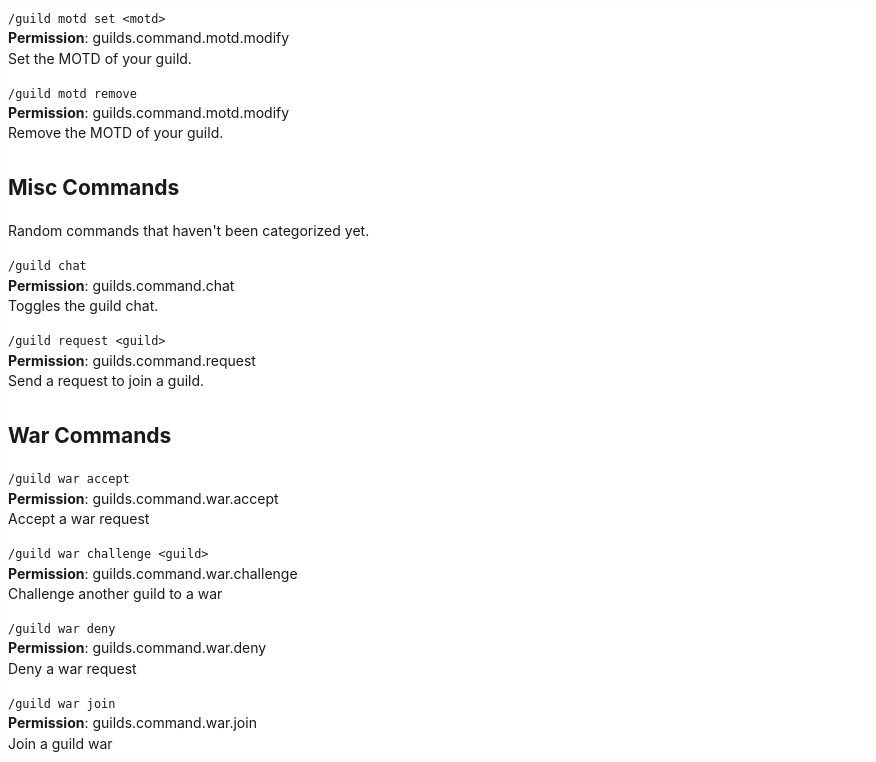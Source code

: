 `/guild motd set <motd>` \
**Permission**: guilds.command.motd.modify \
Set the MOTD of your guild.

`/guild motd remove` \
**Permission**: guilds.command.motd.modify \
Remove the MOTD of your guild.

## ​Misc Commands <a href="#misc-commands" id="misc-commands"></a>

Random commands that haven't been categorized yet.

`/guild chat` \
**Permission**: guilds.command.chat \
Toggles the guild chat.

`/guild request <guild>` \
**Permission**: guilds.command.request \
Send a request to join a guild.

## War Commands <a href="#war-commands" id="war-commands"></a>

`/guild war accept` \
**Permission**: guilds.command.war.accept \
Accept a war request

`/guild war challenge <guild>` \
**Permission**: guilds.command.war.challenge \
Challenge another guild to a war

`/guild war deny` \
**Permission**: guilds.command.war.deny \
Deny a war request

`/guild war join` \
**Permission**: guilds.command.war.join \
Join a guild war
